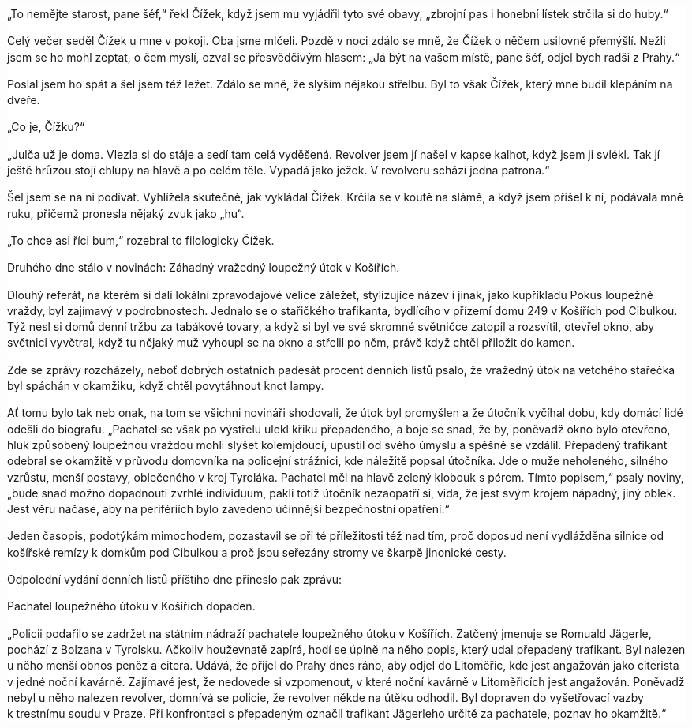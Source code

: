 „To nemějte starost, pane šéf,“ řekl Čížek, když jsem mu vyjádřil tyto své obavy, „zbrojní pas i honební lístek strčila si do huby.“

Celý večer seděl Čížek u mne v pokoji. Oba jsme mlčeli. Pozdě v noci zdálo se mně, že Čížek o něčem usilovně přemýšlí. Nežli jsem se ho mohl zeptat, o čem myslí, ozval se přesvědčivým hlasem: „Já být na vašem místě, pane šéf, odjel bych radši z Prahy.“

Poslal jsem ho spát a šel jsem též ležet. Zdálo se mně, že slyším nějakou střelbu. Byl to však Čížek, který mne budil klepáním na dveře.

„Co je, Čížku?“

„Julča už je doma. Vlezla si do stáje a sedí tam celá vyděšená. Revolver jsem jí našel v kapse kalhot, když jsem ji svlékl. Tak jí ještě hrůzou stojí chlupy na hlavě a po celém těle. Vypadá jako ježek. V revolveru schází jedna patrona.“

Šel jsem se na ni podívat. Vyhlížela skutečně, jak vykládal Čížek. Krčila se v koutě na slámě, a když jsem přišel k ní, podávala mně ruku, přičemž pronesla nějaký zvuk jako „hu“.

„To chce asi říci bum,“ rozebral to filologicky Čížek.

Druhého dne stálo v novinách: Záhadný vražedný loupežný útok v Košířích.

Dlouhý referát, na kterém si dali lokální zpravodajové velice záležet, stylizujíce název i jinak, jako kupříkladu Pokus loupežné vraždy, byl zajímavý v podrobnostech. Jednalo se o stařičkého trafikanta, bydlícího v přízemí domu 249 v Košířích pod Cibulkou. Týž nesl si domů denní tržbu za tabákové tovary, a když si byl ve své skromné světničce zatopil a rozsvítil, otevřel okno, aby světnici vyvětral, když tu nějaký muž vyhoupl se na okno a střelil po něm, právě když chtěl přiložit do kamen.

Zde se zprávy rozcházely, neboť dobrých ostatních padesát procent denních listů psalo, že vražedný útok na vetchého stařečka byl spáchán v okamžiku, když chtěl povytáhnout knot lampy.

Ať tomu bylo tak neb onak, na tom se všichni novináři shodovali, že útok byl promyšlen a že útočník vyčíhal dobu, kdy domácí lidé odešli do biografu. „Pachatel se však po výstřelu ulekl křiku přepadeného, a boje se snad, že by, poněvadž okno bylo otevřeno, hluk způsobený loupežnou vraždou mohli slyšet kolemjdoucí, upustil od svého úmyslu a spěšně se vzdálil. Přepadený trafikant odebral se okamžitě v průvodu domovníka na policejní strážnici, kde náležitě popsal útočníka. Jde o muže neholeného, silného vzrůstu, menší postavy, oblečeného v kroj Tyroláka. Pachatel měl na hlavě zelený klobouk s pérem. Tímto popisem,“ psaly noviny, „bude snad možno dopadnouti zvrhlé individuum, pakli totiž útočník nezaopatří si, vida, že jest svým krojem nápadný, jiný oblek. Jest věru načase, aby na perifériích bylo zavedeno účinnější bezpečnostní opatření.“

Jeden časopis, podotýkám mimochodem, pozastavil se při té příležitosti též nad tím, proč doposud není vydlážděna silnice od košířské remízy k domkům pod Cibulkou a proč jsou seřezány stromy ve škarpě jinonické cesty.

Odpolední vydání denních listů příštího dne přineslo pak zprávu:

Pachatel loupežného útoku v Košířích dopaden.

„Policii podařilo se zadržet na státním nádraží pachatele loupežného útoku v Košířích. Zatčený jmenuje se Romuald Jägerle, pochází z Bolzana v Tyrolsku. Ačkoliv houževnatě zapírá, hodí se úplně na něho popis, který udal přepadený trafikant. Byl nalezen u něho menší obnos peněz a citera. Udává, že přijel do Prahy dnes ráno, aby odjel do Litoměřic, kde jest angažován jako citerista v jedné noční kavárně. Zajímavé jest, že nedovede si vzpomenout, v které noční kavárně v Litoměřicích jest angažován. Poněvadž nebyl u něho nalezen revolver, domnívá se policie, že revolver někde na útěku odhodil. Byl dopraven do vyšetřovací vazby k trestnímu soudu v Praze. Při konfrontaci s přepadeným označil trafikant Jägerleho určitě za pachatele, poznav ho okamžitě.“

